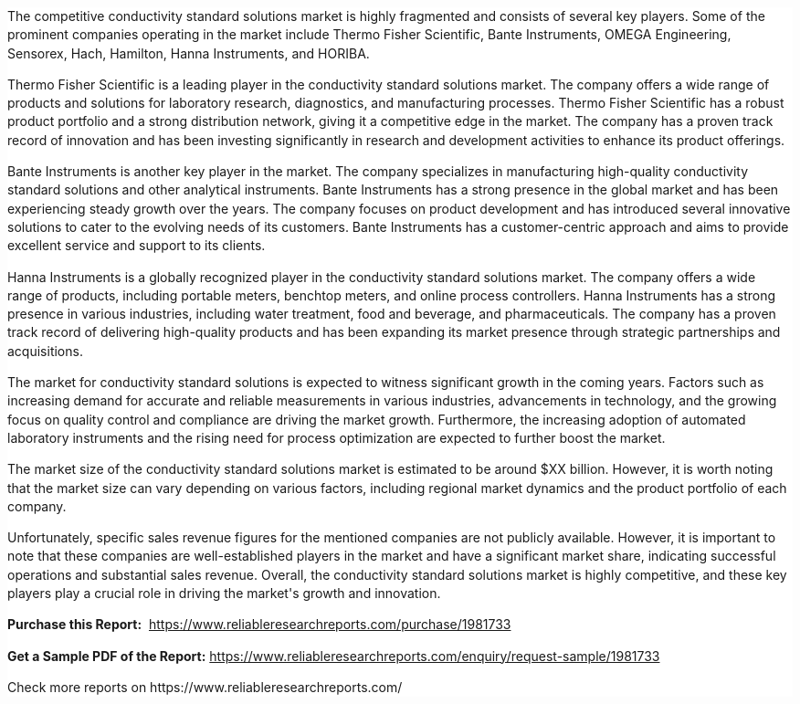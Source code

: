 <p><p>The competitive conductivity standard solutions market is highly fragmented and consists of several key players. Some of the prominent companies operating in the market include Thermo Fisher Scientific, Bante Instruments, OMEGA Engineering, Sensorex, Hach, Hamilton, Hanna Instruments, and HORIBA.</p><p>Thermo Fisher Scientific is a leading player in the conductivity standard solutions market. The company offers a wide range of products and solutions for laboratory research, diagnostics, and manufacturing processes. Thermo Fisher Scientific has a robust product portfolio and a strong distribution network, giving it a competitive edge in the market. The company has a proven track record of innovation and has been investing significantly in research and development activities to enhance its product offerings. </p><p>Bante Instruments is another key player in the market. The company specializes in manufacturing high-quality conductivity standard solutions and other analytical instruments. Bante Instruments has a strong presence in the global market and has been experiencing steady growth over the years. The company focuses on product development and has introduced several innovative solutions to cater to the evolving needs of its customers. Bante Instruments has a customer-centric approach and aims to provide excellent service and support to its clients.</p><p>Hanna Instruments is a globally recognized player in the conductivity standard solutions market. The company offers a wide range of products, including portable meters, benchtop meters, and online process controllers. Hanna Instruments has a strong presence in various industries, including water treatment, food and beverage, and pharmaceuticals. The company has a proven track record of delivering high-quality products and has been expanding its market presence through strategic partnerships and acquisitions.</p><p>The market for conductivity standard solutions is expected to witness significant growth in the coming years. Factors such as increasing demand for accurate and reliable measurements in various industries, advancements in technology, and the growing focus on quality control and compliance are driving the market growth. Furthermore, the increasing adoption of automated laboratory instruments and the rising need for process optimization are expected to further boost the market.</p><p>The market size of the conductivity standard solutions market is estimated to be around $XX billion. However, it is worth noting that the market size can vary depending on various factors, including regional market dynamics and the product portfolio of each company.</p><p>Unfortunately, specific sales revenue figures for the mentioned companies are not publicly available. However, it is important to note that these companies are well-established players in the market and have a significant market share, indicating successful operations and substantial sales revenue. Overall, the conductivity standard solutions market is highly competitive, and these key players play a crucial role in driving the market's growth and innovation.</p></p>
<p><strong>Purchase this Report:</strong>&nbsp;&nbsp;<a href="https://www.reliableresearchreports.com/purchase/1981733">https://www.reliableresearchreports.com/purchase/1981733</a></p>
<p></p>
<p><strong>Get a Sample PDF of the Report:</strong>&nbsp;<a href="https://www.reliableresearchreports.com/enquiry/request-sample/1981733">https://www.reliableresearchreports.com/enquiry/request-sample/1981733</a></p>
<p>Check more reports on https://www.reliableresearchreports.com/</p>